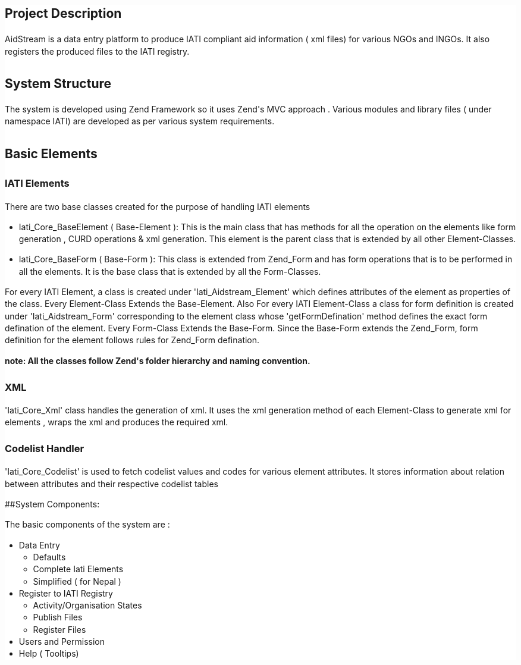 ## Project Description

AidStream is a data entry platform to produce IATI compliant aid information ( xml files)  for various NGOs and INGOs. It also registers the produced files to the IATI registry.

## System Structure

The system is developed using Zend Framework so it uses Zend's MVC approach . Various modules and library files ( under namespace IATI)  are developed as per various system requirements.



## Basic Elements

### IATI Elements

There are two base classes created for the purpose of handling IATI elements

- Iati_Core_BaseElement ( Base-Element ): 
This is the main class that has methods for all the operation on the elements like form generation , CURD operations &  xml generation. This element is the parent class that is extended by all other Element-Classes.

- Iati_Core_BaseForm ( Base-Form ):
This class is extended from Zend_Form and has form operations that is to be performed in all the elements. It is the base class that is extended by all the Form-Classes.

For every IATI Element, a class is created under 'Iati_Aidstream_Element' which defines attributes of the element as properties of the class. Every Element-Class Extends  the Base-Element. Also For every IATI Element-Class a class for form definition is created under  'Iati_Aidstream_Form' corresponding to the element class whose 'getFormDefination' method defines the exact form defination of the element. Every Form-Class Extends the Base-Form. Since the Base-Form extends the Zend_Form, form definition for the element follows rules for Zend_Form defination.

**note: All the classes follow Zend's folder hierarchy and naming convention.**


### XML

'Iati_Core_Xml' class handles the generation of xml. It uses the xml generation method of each Element-Class to generate xml for elements , wraps the xml and produces the required xml.

### Codelist Handler

'Iati_Core_Codelist' is used to fetch codelist values and codes for various element attributes. It stores information about relation between attributes and their respective codelist tables

##System Components:

The basic components of the system are :

- Data Entry
    - Defaults
    - Complete Iati Elements
    - Simplified ( for Nepal )
- Register to IATI Registry
    - Activity/Organisation States
    - Publish Files
    - Register Files
- Users and Permission
- Help ( Tooltips)
